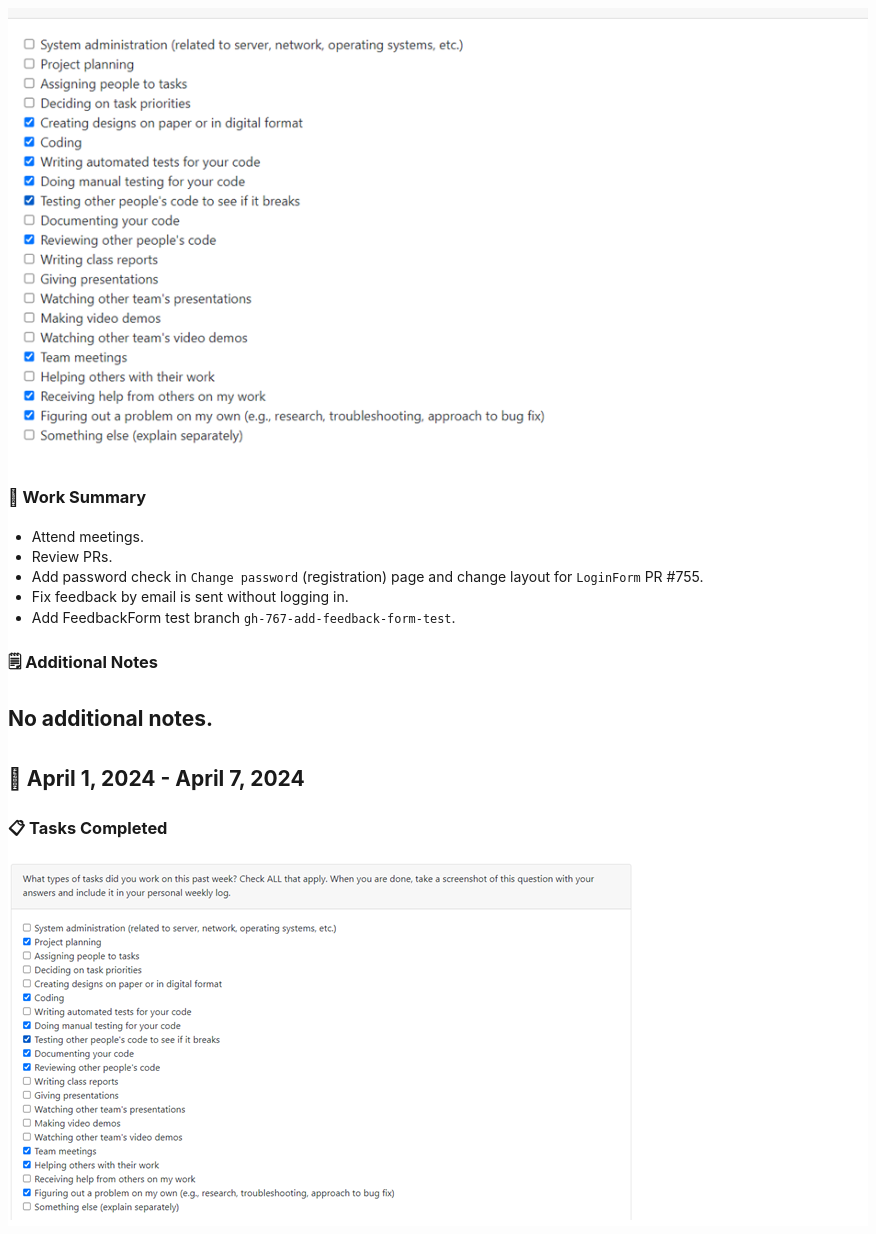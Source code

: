 ![Tasks completed for March 31, 2024](./tasks/linh_nguyen/week12-t2.png)

### 🎯 Work Summary

- Attend meetings.
- Review PRs.
- Add password check in `Change password` (registration) page and change layout for `LoginForm` PR #755.
- Fix feedback by email is sent without logging in.
- Add FeedbackForm test branch `gh-767-add-feedback-form-test`.

### 🗒️ Additional Notes
No additional notes.
---
## 📅 April 1, 2024 - April 7, 2024

### 📋 Tasks Completed

![Tasks completed for April 7, 2024](./tasks/linh_nguyen/week13_T2/week13-t2.png)
